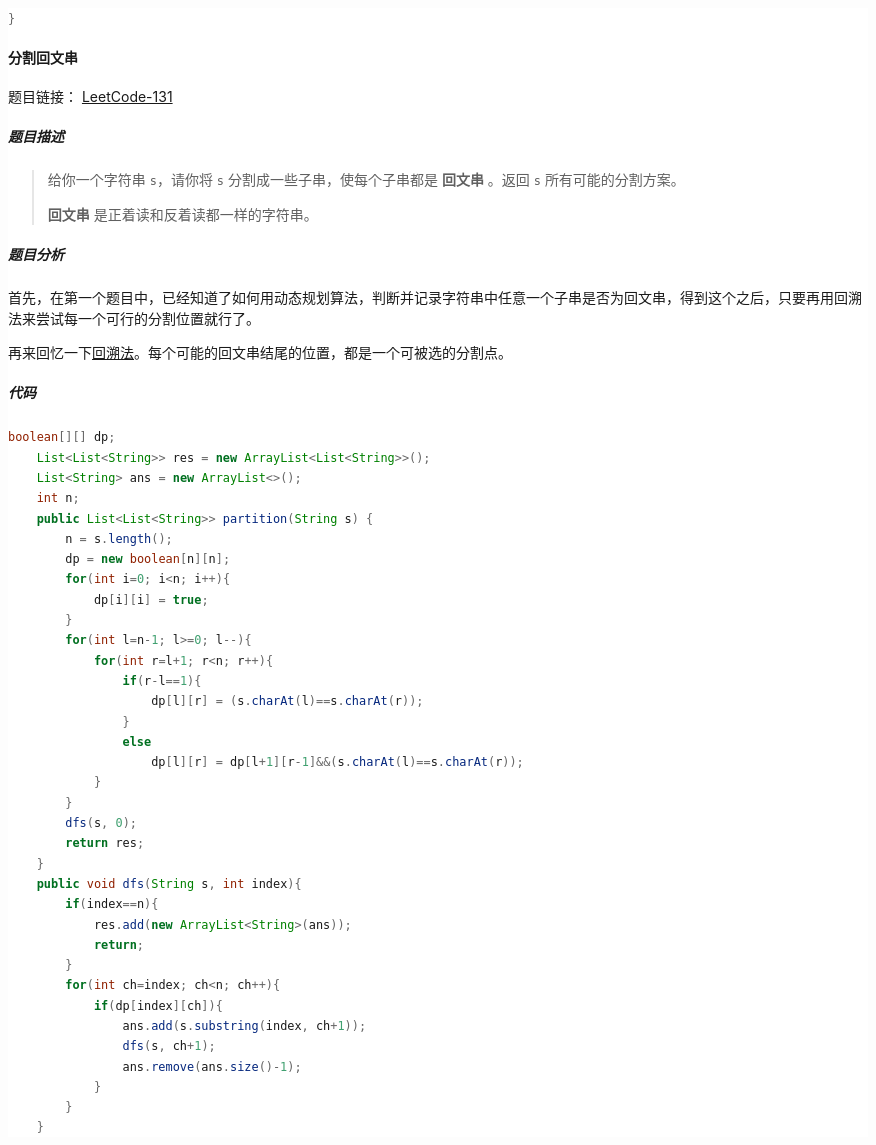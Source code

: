 ```java
}
```



#### 分割回文串

题目链接： [LeetCode-131](https://leetcode-cn.com/problems/palindrome-partitioning/)

##### 题目描述

> 给你一个字符串 `s`，请你将 `s` 分割成一些子串，使每个子串都是 **回文串** 。返回 `s` 所有可能的分割方案。
>
> **回文串** 是正着读和反着读都一样的字符串。

##### 题目分析

首先，在第一个题目中，已经知道了如何用动态规划算法，判断并记录字符串中任意一个子串是否为回文串，得到这个之后，只要再用回溯法来尝试每一个可行的分割位置就行了。

再来回忆一下[回溯法]()。每个可能的回文串结尾的位置，都是一个可被选的分割点。

##### 代码

```java
boolean[][] dp;
    List<List<String>> res = new ArrayList<List<String>>();
    List<String> ans = new ArrayList<>();
    int n;
    public List<List<String>> partition(String s) {
        n = s.length();
        dp = new boolean[n][n];
        for(int i=0; i<n; i++){
            dp[i][i] = true;
        }
        for(int l=n-1; l>=0; l--){
            for(int r=l+1; r<n; r++){
                if(r-l==1){
                    dp[l][r] = (s.charAt(l)==s.charAt(r));
                }
                else
	                dp[l][r] = dp[l+1][r-1]&&(s.charAt(l)==s.charAt(r));
            }
        }
        dfs(s, 0);
        return res;
    }
    public void dfs(String s, int index){
        if(index==n){
            res.add(new ArrayList<String>(ans));
            return;
        }
        for(int ch=index; ch<n; ch++){
            if(dp[index][ch]){
                ans.add(s.substring(index, ch+1));
                dfs(s, ch+1);
                ans.remove(ans.size()-1);
            }
        }
    }
```
